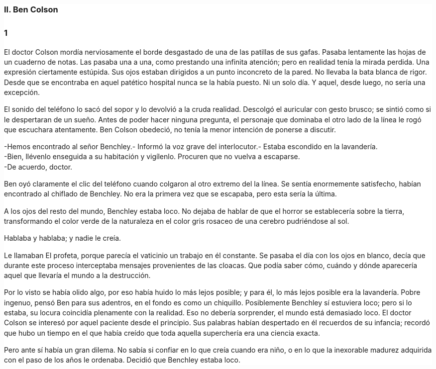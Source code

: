 ### II. Ben Colson
### 1

   El doctor Colson mordía nerviosamente el borde desgastado de una de las
   patillas de sus gafas. Pasaba lentamente las hojas de un cuaderno de
   notas. Las pasaba una a una, como prestando una infinita atención; pero
   en realidad tenía la mirada perdida. Una expresión ciertamente
   estúpida. Sus ojos estaban dirigidos a un punto inconcreto de la pared.
   No llevaba la bata blanca de rigor. Desde que se encontraba en aquel
   patético hospital nunca se la había puesto. Ni un solo día. Y aquel,
   desde luego, no sería una excepción.
   
   El sonido del teléfono lo sacó del sopor y lo devolvió a la cruda
   realidad. Descolgó el auricular con gesto brusco; se sintió como si le
   despertaran de un sueño. Antes de poder hacer ninguna pregunta, el
   personaje que dominaba el otro lado de la línea le rogó que escuchara
   atentamente. Ben Colson obedeció, no tenía la menor intención de
   ponerse a discutir.
   
   -Hemos encontrado al señor Benchley.- Informó la voz grave del
   interlocutor.- Estaba escondido en la lavandería.  
   -Bien, llévenlo enseguida a su habitación y vigílenlo. Procuren que no
   vuelva a escaparse.  
   -De acuerdo, doctor.
   
   Ben oyó claramente el clic del teléfono cuando colgaron al otro extremo
   del la línea. Se sentía enormemente satisfecho, habían encontrado al
   chiflado de Benchley. No era la primera vez que se escapaba, pero esta
   sería la última.
   
   A los ojos del resto del mundo, Benchley estaba loco. No dejaba de
   hablar de que el horror se establecería sobre la tierra, transformando
   el color verde de la naturaleza en el color gris rosaceo de una cerebro
   pudriéndose al sol.
   
   Hablaba y hablaba; y nadie le creía.
   
   Le llamaban El profeta, porque parecía el vaticinio un trabajo en él
   constante. Se pasaba el día con los ojos en blanco, decía que durante
   este proceso interceptaba mensajes provenientes de las cloacas. Que
   podía saber cómo, cuándo y dónde aparecería aquel que llevaría el mundo
   a la destrucción.
   
   Por lo visto se había olido algo, por eso había huido lo más lejos
   posible; y para él, lo más lejos posible era la lavandería. Pobre
   ingenuo, pensó Ben para sus adentros, en el fondo es como un chiquillo.
   Posiblemente Benchley sí estuviera loco; pero si lo estaba, su locura
   coincidía plenamente con la realidad. Eso no debería sorprender, el
   mundo está demasiado loco. El doctor Colson se interesó por aquel
   paciente desde el principio. Sus palabras habían despertado en él
   recuerdos de su infancia; recordó que hubo un tiempo en el que había
   creído que toda aquella superchería era una ciencia exacta.
   
   Pero ante sí había un gran dilema. No sabía si confiar en lo que creía
   cuando era niño, o en lo que la inexorable madurez adquirida con el
   paso de los años le ordenaba. Decidió que Benchley estaba loco.
   
